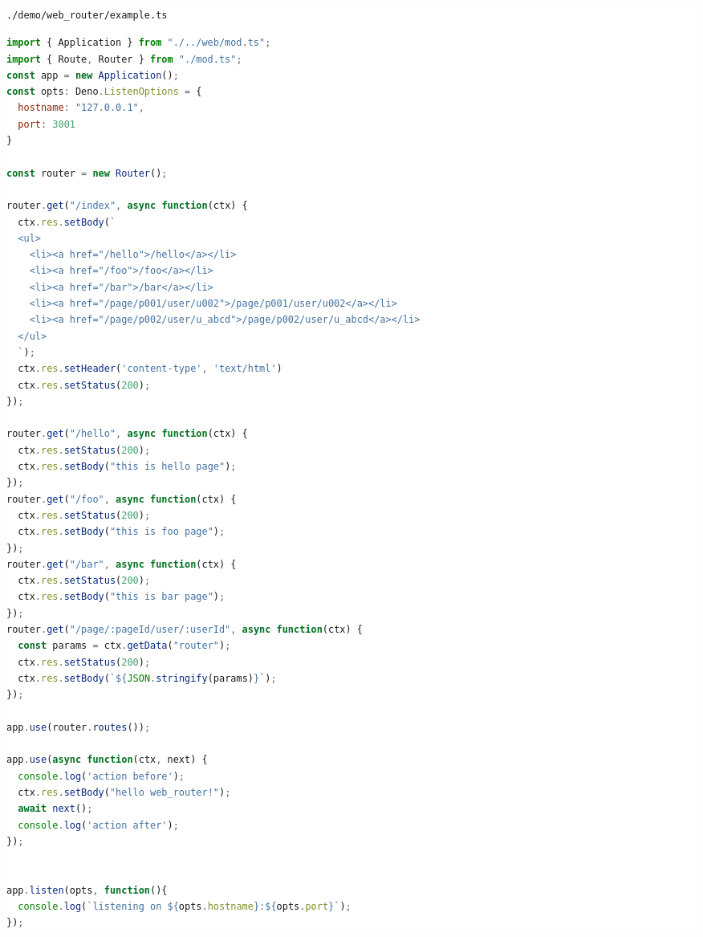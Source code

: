 `./demo/web_router/example.ts`

```js
import { Application } from "./../web/mod.ts";
import { Route, Router } from "./mod.ts";
const app = new Application();
const opts: Deno.ListenOptions = {
  hostname: "127.0.0.1",
  port: 3001
}

const router = new Router();

router.get("/index", async function(ctx) {
  ctx.res.setBody(`
  <ul>
    <li><a href="/hello">/hello</a></li>
    <li><a href="/foo">/foo</a></li>
    <li><a href="/bar">/bar</a></li>
    <li><a href="/page/p001/user/u002">/page/p001/user/u002</a></li>
    <li><a href="/page/p002/user/u_abcd">/page/p002/user/u_abcd</a></li>
  </ul>
  `);
  ctx.res.setHeader('content-type', 'text/html')
  ctx.res.setStatus(200);
});

router.get("/hello", async function(ctx) {
  ctx.res.setStatus(200);
  ctx.res.setBody("this is hello page");
});
router.get("/foo", async function(ctx) {
  ctx.res.setStatus(200);
  ctx.res.setBody("this is foo page");
});
router.get("/bar", async function(ctx) {
  ctx.res.setStatus(200);
  ctx.res.setBody("this is bar page");
});
router.get("/page/:pageId/user/:userId", async function(ctx) {
  const params = ctx.getData("router");
  ctx.res.setStatus(200);
  ctx.res.setBody(`${JSON.stringify(params)}`);
});

app.use(router.routes());

app.use(async function(ctx, next) {
  console.log('action before');
  ctx.res.setBody("hello web_router!");
  await next();
  console.log('action after');
});


app.listen(opts, function(){
  console.log(`listening on ${opts.hostname}:${opts.port}`);
});
```
